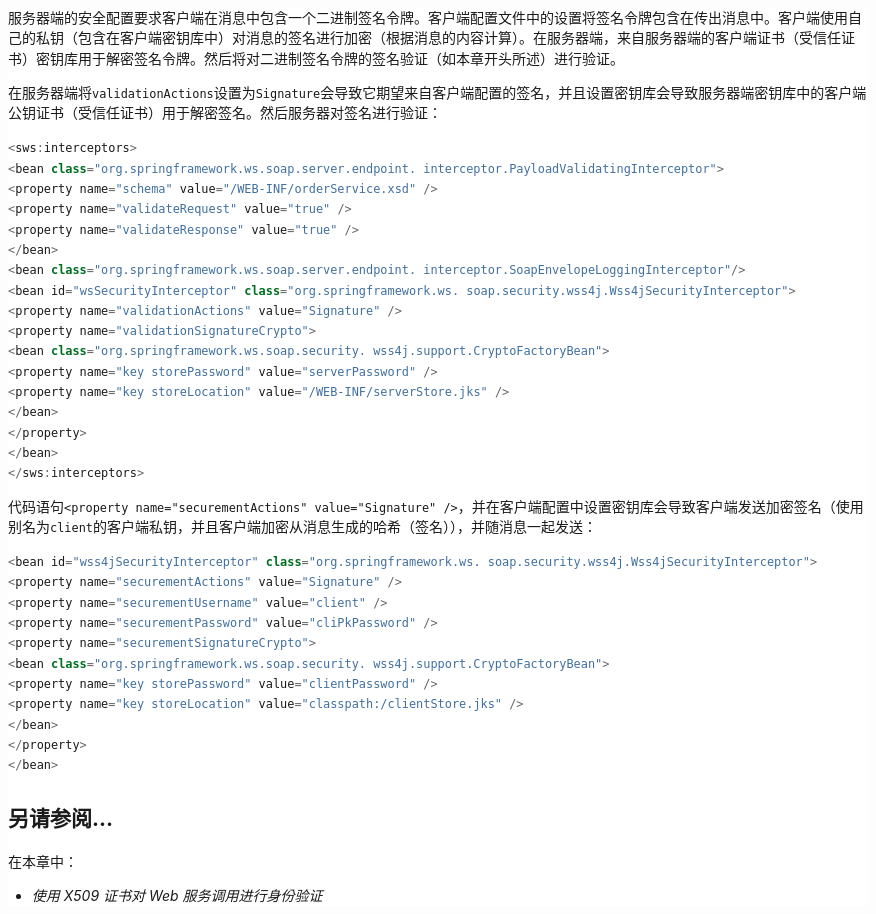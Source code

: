 服务器端的安全配置要求客户端在消息中包含一个二进制签名令牌。客户端配置文件中的设置将签名令牌包含在传出消息中。客户端使用自己的私钥（包含在客户端密钥库中）对消息的签名进行加密（根据消息的内容计算）。在服务器端，来自服务器端的客户端证书（受信任证书）密钥库用于解密签名令牌。然后将对二进制签名令牌的签名验证（如本章开头所述）进行验证。

在服务器端将`validationActions`设置为`Signature`会导致它期望来自客户端配置的签名，并且设置密钥库会导致服务器端密钥库中的客户端公钥证书（受信任证书）用于解密签名。然后服务器对签名进行验证：

```java
<sws:interceptors>
<bean class="org.springframework.ws.soap.server.endpoint. interceptor.PayloadValidatingInterceptor">
<property name="schema" value="/WEB-INF/orderService.xsd" />
<property name="validateRequest" value="true" />
<property name="validateResponse" value="true" />
</bean>
<bean class="org.springframework.ws.soap.server.endpoint. interceptor.SoapEnvelopeLoggingInterceptor"/>
<bean id="wsSecurityInterceptor" class="org.springframework.ws. soap.security.wss4j.Wss4jSecurityInterceptor">
<property name="validationActions" value="Signature" />
<property name="validationSignatureCrypto">
<bean class="org.springframework.ws.soap.security. wss4j.support.CryptoFactoryBean">
<property name="key storePassword" value="serverPassword" />
<property name="key storeLocation" value="/WEB-INF/serverStore.jks" />
</bean>
</property>
</bean>
</sws:interceptors>

```

代码语句`<property name="securementActions" value="Signature" />`，并在客户端配置中设置密钥库会导致客户端发送加密签名（使用别名为`client`的客户端私钥，并且客户端加密从消息生成的哈希（签名）），并随消息一起发送：

```java
<bean id="wss4jSecurityInterceptor" class="org.springframework.ws. soap.security.wss4j.Wss4jSecurityInterceptor">
<property name="securementActions" value="Signature" />
<property name="securementUsername" value="client" />
<property name="securementPassword" value="cliPkPassword" />
<property name="securementSignatureCrypto">
<bean class="org.springframework.ws.soap.security. wss4j.support.CryptoFactoryBean">
<property name="key storePassword" value="clientPassword" />
<property name="key storeLocation" value="classpath:/clientStore.jks" />
</bean>
</property>
</bean>

```

## 另请参阅...

在本章中：

+   *使用 X509 证书对 Web 服务调用进行身份验证*
